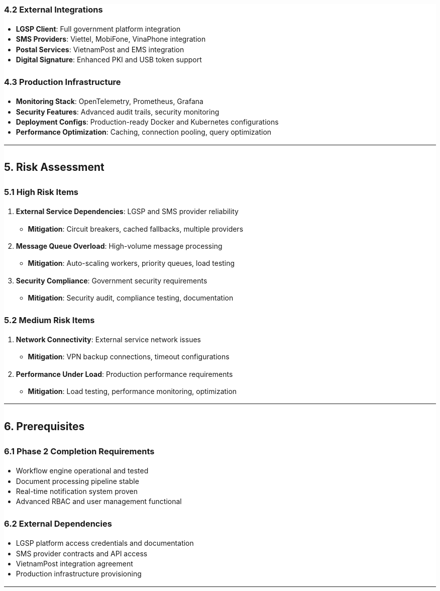 ### 4.2 External Integrations
- **LGSP Client**: Full government platform integration
- **SMS Providers**: Viettel, MobiFone, VinaPhone integration
- **Postal Services**: VietnamPost and EMS integration
- **Digital Signature**: Enhanced PKI and USB token support

### 4.3 Production Infrastructure
- **Monitoring Stack**: OpenTelemetry, Prometheus, Grafana
- **Security Features**: Advanced audit trails, security monitoring
- **Deployment Configs**: Production-ready Docker and Kubernetes configurations
- **Performance Optimization**: Caching, connection pooling, query optimization

---

## 5. Risk Assessment

### 5.1 High Risk Items
1. **External Service Dependencies**: LGSP and SMS provider reliability
   - **Mitigation**: Circuit breakers, cached fallbacks, multiple providers

2. **Message Queue Overload**: High-volume message processing
   - **Mitigation**: Auto-scaling workers, priority queues, load testing

3. **Security Compliance**: Government security requirements
   - **Mitigation**: Security audit, compliance testing, documentation

### 5.2 Medium Risk Items
1. **Network Connectivity**: External service network issues
   - **Mitigation**: VPN backup connections, timeout configurations

2. **Performance Under Load**: Production performance requirements
   - **Mitigation**: Load testing, performance monitoring, optimization

---

## 6. Prerequisites

### 6.1 Phase 2 Completion Requirements
- Workflow engine operational and tested
- Document processing pipeline stable
- Real-time notification system proven
- Advanced RBAC and user management functional

### 6.2 External Dependencies
- LGSP platform access credentials and documentation
- SMS provider contracts and API access
- VietnamPost integration agreement
- Production infrastructure provisioning

---
